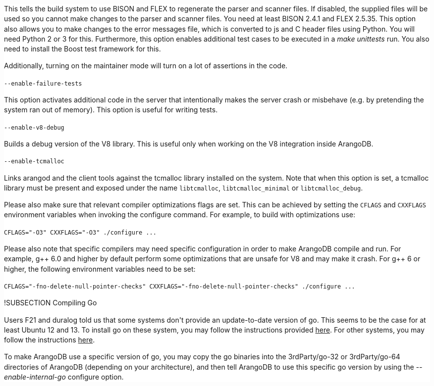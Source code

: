 This tells the build system to use BISON and FLEX to regenerate the parser and
scanner files. If disabled, the supplied files will be used so you cannot make
changes to the parser and scanner files.  You need at least BISON 2.4.1 and FLEX
2.5.35.  This option also allows you to make changes to the error messages file,
which is converted to js and C header files using Python. You will need Python 2
or 3 for this.  Furthermore, this option enables additional test cases to be
executed in a *make unittests* run. You also need to install the Boost test
framework for this.

Additionally, turning on the maintainer mode will turn on a lot of assertions in
the code.

`--enable-failure-tests`

This option activates additional code in the server that intentionally makes the
server crash or misbehave (e.g. by pretending the system ran out of
memory). This option is useful for writing tests.

`--enable-v8-debug`

Builds a debug version of the V8 library. This is useful only when working on
the V8 integration inside ArangoDB.

`--enable-tcmalloc`

Links arangod and the client tools against the tcmalloc library installed on the
system. Note that when this option is set, a tcmalloc library must be present
and exposed under the name `libtcmalloc`, `libtcmalloc_minimal` or
`libtcmalloc_debug`.

Please also make sure that relevant compiler optimizations flags are set. This
can be achieved by setting the `CFLAGS` and `CXXFLAGS` environment variables
when invoking the configure command. For example, to build with optimizations
use:

`CFLAGS="-O3" CXXFLAGS="-O3" ./configure ...`

Please also note that specific compilers may need specific configuration in order
to make ArangoDB compile and run. For example, g++ 6.0 and higher by default 
perform some optimizations that are unsafe for V8 and may make it crash. For
g++ 6 or higher, the following environment variables need to be set:

`CFLAGS="-fno-delete-null-pointer-checks" CXXFLAGS="-fno-delete-null-pointer-checks" ./configure ...`

!SUBSECTION Compiling Go

Users F21 and duralog told us that some systems don't provide an update-to-date
version of go. This seems to be the case for at least Ubuntu 12 and 13. To
install go on these system, you may follow the instructions provided
[here](http://blog.labix.org/2013/06/15/in-flight-deb-packages-of-go).  For
other systems, you may follow the instructions
[here](http://golang.org/doc/install).

To make ArangoDB use a specific version of go, you may copy the go binaries into
the 3rdParty/go-32 or 3rdParty/go-64 directories of ArangoDB (depending on your
architecture), and then tell ArangoDB to use this specific go version by using
the *--enable-internal-go* configure option.
